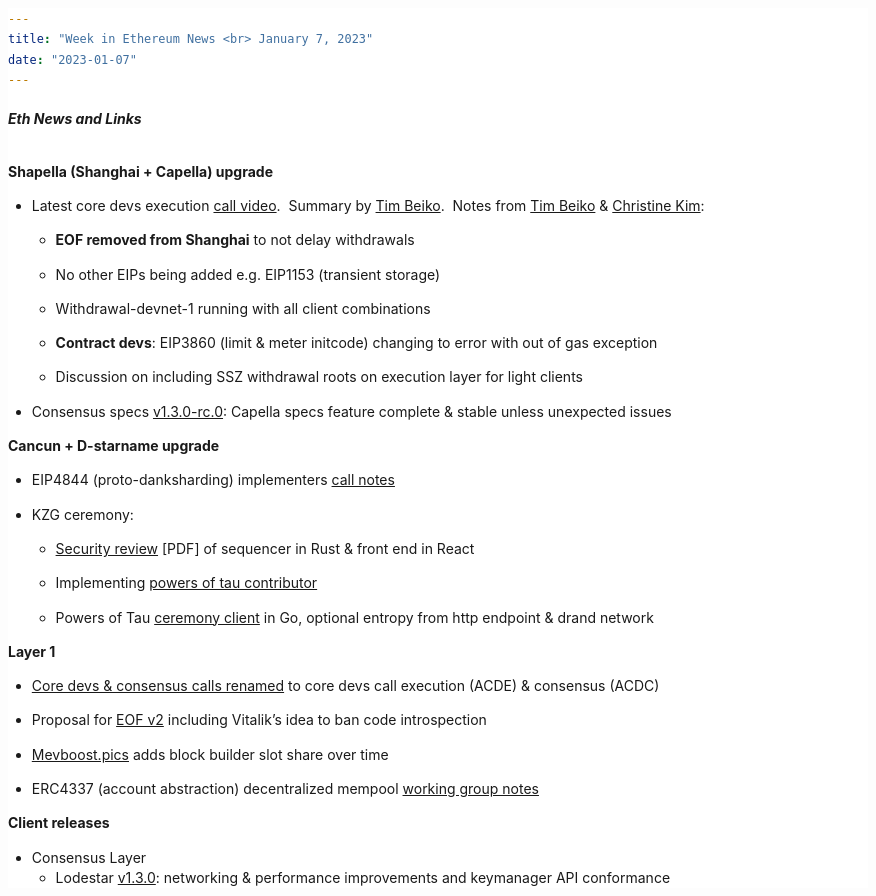 ```yaml
---
title: "Week in Ethereum News <br> January 7, 2023"
date: "2023-01-07"
---
```


###### **Eth News and Links**

**Shapella (Shanghai + Capella) upgrade**

- Latest core devs execution [call video](https://www.youtube.com/watch?v=SmcMwdHZqg8&t=116s).  Summary by [Tim Beiko](https://twitter.com/abcoathup/status/1611111538336878592).  Notes from [Tim Beiko](https://twitter.com/TimBeiko/status/1611042386611929089) & [Christine Kim](https://www.galaxy.com/research/insights/ethereum-all-core-developers-execution-call-152/):
    - **EOF removed from Shanghai** to not delay withdrawals
    
    - No other EIPs being added e.g. EIP1153 (transient storage)
    
    - Withdrawal-devnet-1 running with all client combinations
    
    - **Contract devs**: EIP3860 (limit & meter initcode) changing to error with out of gas exception
    
    - Discussion on including SSZ withdrawal roots on execution layer for light clients

- Consensus specs [v1.3.0-rc.0](https://github.com/ethereum/consensus-specs/releases/tag/v1.3.0-rc.0): Capella specs feature complete & stable unless unexpected issues

**Cancun + D-starname upgrade**

- EIP4844 (proto-danksharding) implementers [call notes](https://twitter.com/terencechain/status/1610333893735124993)

- KZG ceremony:
    - [Security review](https://github.com/ethereum/kzg-ceremony/blob/main/Sigma_Prime_Ethereum_Foundation_KZG_Ceremony_Security_Assessment.pdf) \[PDF\] of sequencer in Rust & front end in React
    
    - Implementing [powers of tau contributor](https://arnaucube.com/blog/powersoftau.html)
    
    - Powers of Tau [ceremony client](https://github.com/jsign/go-kzg-ceremony-client#readme) in Go, optional entropy from http endpoint & drand network

**Layer 1**

- [Core devs & consensus calls renamed](https://github.com/ethereum/pm#ethereum-project-management-repository) to core devs call execution (ACDE) & consensus (ACDC)

- Proposal for [EOF v2](https://notes.ethereum.org/@ipsilon/eof2-proposal) including Vitalik’s idea to ban code introspection

- [Mevboost.pics](https://twitter.com/nero_eth/status/1609491027043225600) adds block builder slot share over time

- ERC4337 (account abstraction) decentralized mempool [working group notes](https://github.com/JohnRising/4337-bundler-working-group/blob/main/20230104%20Meeting%20Notes.md)

**Client releases**

- Consensus Layer
    - Lodestar [v1.3.0](https://github.com/ChainSafe/lodestar/releases/tag/v1.3.0): networking & performance improvements and keymanager API conformance
